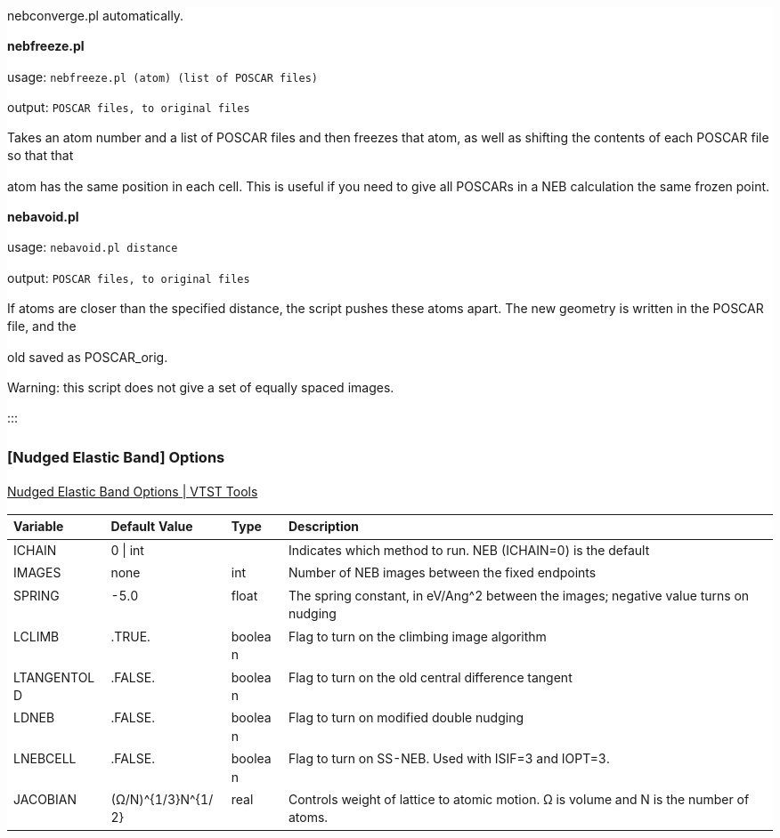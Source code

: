 nebconverge.pl automatically.</p></td>

</tr>
<tr class="row-even"><td rowspan="3"><p><strong>nebfreeze.pl</strong></p></td>
<td><p>usage: <code class="docutils literal notranslate"><span class="pre">nebfreeze.pl</span> <span class="pre">(atom)</span> <span class="pre">(list</span> <span class="pre">of</span> <span class="pre">POSCAR</span> <span class="pre">files)</span></code></p></td>
</tr>
<tr class="row-odd"><td><p>output: <code class="docutils literal notranslate"><span class="pre">POSCAR</span> <span class="pre">files,</span> <span class="pre">to</span> <span class="pre">original</span> <span class="pre">files</span></code></p></td>
</tr>
<tr class="row-even"><td><p>Takes an atom number and a list of POSCAR files and then freezes that atom, as well as shifting the contents of each POSCAR file so that that

atom has the same position in each cell. This is useful if you need to give all POSCARs in a NEB calculation the same frozen point.</p></td>

</tr>
<tr class="row-odd"><td rowspan="4"><p><strong>nebavoid.pl</strong></p></td>
<td><p>usage: <code class="docutils literal notranslate"><span class="pre">nebavoid.pl</span> <span class="pre">distance</span></code></p></td>
</tr>
<tr class="row-even"><td><p>output: <code class="docutils literal notranslate"><span class="pre">POSCAR</span> <span class="pre">files,</span> <span class="pre">to</span> <span class="pre">original</span> <span class="pre">files</span></code></p></td>
</tr>
<tr class="row-odd"><td><p>If atoms are closer than the specified distance, the script pushes these atoms apart. The new geometry is written in the POSCAR file, and the

old saved as POSCAR_orig.</p></td>

</tr>
<tr class="row-even"><td><p>Warning: this script does not give a set of equally spaced images.</p></td>
</tr>
</tbody>
</table>
:::

### [Nudged Elastic Band] Options

 [Nudged Elastic Band Options | VTST Tools](http://theory.cm.utexas.edu/vtsttools/neb.html#nudged-elastic-band-options)

| Variable    | Default Value      | Type    | Description                                                  |
| :---------- | :----------------- | :------ | :----------------------------------------------------------- |
| ICHAIN      | 0 \| int           |         | Indicates which method to run. NEB (ICHAIN=0) is the default |
| IMAGES      | none               | int     | Number of NEB images between the fixed endpoints             |
| SPRING      | -5.0               | float   | The spring constant, in eV/Ang^2 between the images; negative value turns on nudging |
| LCLIMB      | .TRUE.             | boolean | Flag to turn on the climbing image algorithm                 |
| LTANGENTOLD | .FALSE.            | boolean | Flag to turn on the old central difference tangent           |
| LDNEB       | .FALSE.            | boolean | Flag to turn on modified double nudging                      |
| LNEBCELL    | .FALSE.            | boolean | Flag to turn on SS-NEB. Used with ISIF=3 and IOPT=3.         |
| JACOBIAN    | (Ω/N)^{1/3}N^{1/2} | real    | Controls weight of lattice to atomic motion. Ω is volume and N is the number of atoms. |
